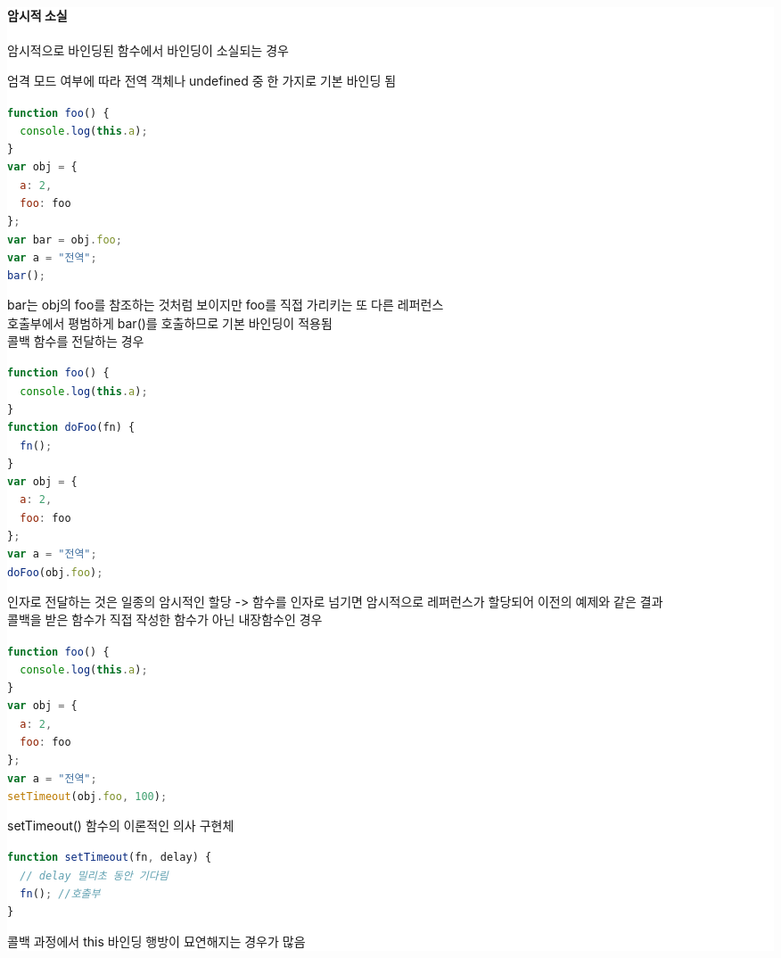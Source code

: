 #### 암시적 소실
암시적으로 바인딩된 함수에서 바인딩이 소실되는 경우  

엄격 모드 여부에 따라 전역 객체나 undefined 중 한 가지로 기본 바인딩 됨
```javascript
function foo() {
  console.log(this.a);
}
var obj = {
  a: 2,
  foo: foo
};
var bar = obj.foo;
var a = "전역";
bar();
```
bar는 obj의 foo를 참조하는 것처럼 보이지만 foo를 직접 가리키는 또 다른 레퍼런스  
호출부에서 평범하게 bar()를 호출하므로 기본 바인딩이 적용됨  
콜백 함수를 전달하는 경우
```javascript
function foo() {
  console.log(this.a);
}
function doFoo(fn) {
  fn();
}
var obj = {
  a: 2,
  foo: foo
};
var a = "전역";
doFoo(obj.foo);
```
인자로 전달하는 것은 일종의 암시적인 할당 -> 함수를 인자로 넘기면 암시적으로 레퍼런스가 할당되어 이전의 예제와 같은 결과  
콜백을 받은 함수가 직접 작성한 함수가 아닌 내장함수인 경우
```javascript
function foo() {
  console.log(this.a);
}
var obj = {
  a: 2,
  foo: foo
};
var a = "전역";
setTimeout(obj.foo, 100);
```
setTimeout() 함수의 이론적인 의사 구현체
```javascript
function setTimeout(fn, delay) {
  // delay 밀리초 동안 기다림
  fn(); //호출부
}
```
콜백 과정에서 this 바인딩 행방이 묘연해지는 경우가 많음  
